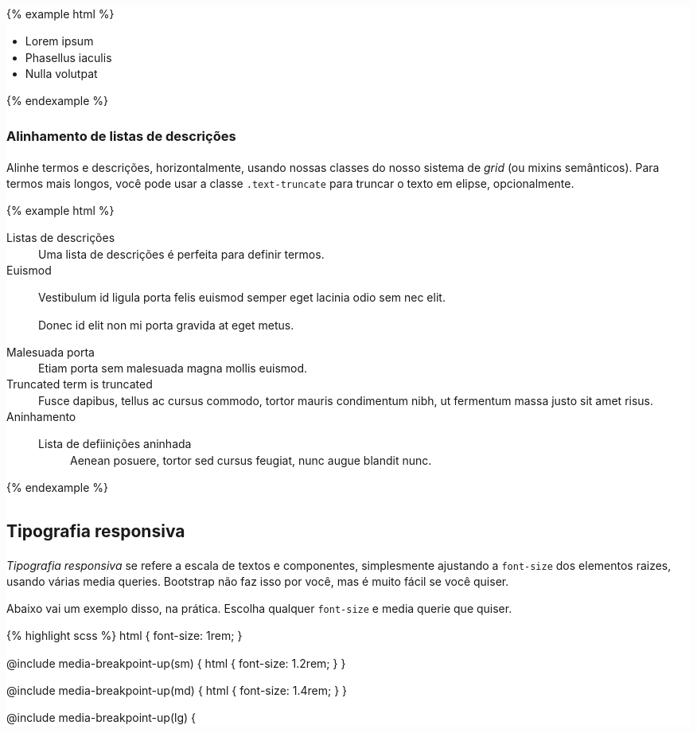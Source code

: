 {% example html %}
<ul class="list-inline">
  <li class="list-inline-item">Lorem ipsum</li>
  <li class="list-inline-item">Phasellus iaculis</li>
  <li class="list-inline-item">Nulla volutpat</li>
</ul>
{% endexample %}

### Alinhamento de listas de descrições

Alinhe termos e descrições, horizontalmente, usando nossas classes do nosso sistema de _grid_ (ou mixins semânticos). Para termos mais longos, você pode usar a classe `.text-truncate` para truncar o texto em elipse, opcionalmente.

{% example html %}
<dl class="row">
  <dt class="col-sm-3">Listas de descrições</dt>
  <dd class="col-sm-9">Uma lista de descrições é perfeita para definir termos.</dd>

  <dt class="col-sm-3">Euismod</dt>
  <dd class="col-sm-9">
    <p>Vestibulum id ligula porta felis euismod semper eget lacinia odio sem nec elit.</p>
    <p>Donec id elit non mi porta gravida at eget metus.</p>
  </dd>

  <dt class="col-sm-3">Malesuada porta</dt>
  <dd class="col-sm-9">Etiam porta sem malesuada magna mollis euismod.</dd>

  <dt class="col-sm-3 text-truncate">Truncated term is truncated</dt>
  <dd class="col-sm-9">Fusce dapibus, tellus ac cursus commodo, tortor mauris condimentum nibh, ut fermentum massa justo sit amet risus.</dd>

  <dt class="col-sm-3">Aninhamento</dt>
  <dd class="col-sm-9">
    <dl class="row">
      <dt class="col-sm-4">Lista de defiinições aninhada</dt>
      <dd class="col-sm-8">Aenean posuere, tortor sed cursus feugiat, nunc augue blandit nunc.</dd>
    </dl>
  </dd>
</dl>
{% endexample %}

## Tipografia responsiva

*Tipografia responsiva* se refere a escala de textos e componentes, simplesmente ajustando a `font-size` dos elementos raizes, usando várias media queries. Bootstrap não faz isso por você, mas é muito fácil se você quiser.

Abaixo vai um exemplo disso, na prática. Escolha qualquer `font-size` e media querie que quiser.

{% highlight scss %}
html {
  font-size: 1rem;
}

@include media-breakpoint-up(sm) {
  html {
    font-size: 1.2rem;
  }
}

@include media-breakpoint-up(md) {
  html {
    font-size: 1.4rem;
  }
}

@include media-breakpoint-up(lg) {